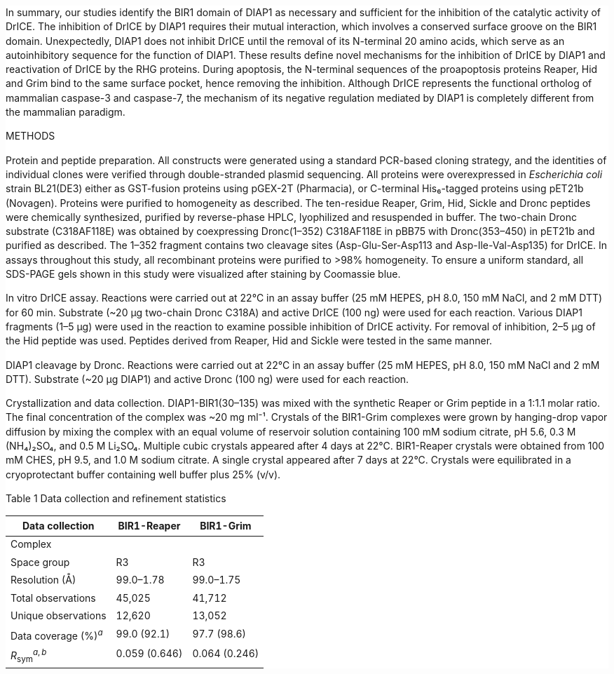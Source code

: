 In summary, our studies identify the BIR1 domain of DIAP1 as necessary and sufficient for the inhibition of the catalytic activity of DrICE. The inhibition of DrICE by DIAP1 requires their mutual interaction, which involves a conserved surface groove on the BIR1 domain. Unexpectedly, DIAP1 does not inhibit DrICE until the removal of its N-terminal 20 amino acids, which serve as an autoinhibitory sequence for the function of DIAP1. These results define novel mechanisms for the inhibition of DrICE by DIAP1 and reactivation of DrICE by the RHG proteins. During apoptosis, the N-terminal sequences of the proapoptosis proteins Reaper, Hid and Grim bind to the same surface pocket, hence removing the inhibition. Although DrICE represents the functional ortholog of mammalian caspase-3 and caspase-7, the mechanism of its negative regulation mediated by DIAP1 is completely different from the mammalian paradigm.

METHODS

Protein and peptide preparation. All constructs were generated using a standard PCR-based cloning strategy, and the identities of individual clones were verified through double-stranded plasmid sequencing. All proteins were overexpressed in *Escherichia coli* strain BL21(DE3) either as GST-fusion proteins using pGEX-2T (Pharmacia), or C-terminal His₆-tagged proteins using pET21b (Novagen). Proteins were purified to homogeneity as described. The ten-residue Reaper, Grim, Hid, Sickle and Dronc peptides were chemically synthesized, purified by reverse-phase HPLC, lyophilized and resuspended in buffer. The two-chain Dronc substrate (C318AF118E) was obtained by coexpressing Dronc(1–352) C318AF118E in pBB75 with Dronc(353–450) in pET21b and purified as described. The 1–352 fragment contains two cleavage sites (Asp-Glu-Ser-Asp113 and Asp-Ile-Val-Asp135) for DrICE. In assays throughout this study, all recombinant proteins were purified to >98% homogeneity. To ensure a uniform standard, all SDS-PAGE gels shown in this study were visualized after staining by Coomassie blue.

In vitro DrICE assay. Reactions were carried out at 22°C in an assay buffer (25 mM HEPES, pH 8.0, 150 mM NaCl, and 2 mM DTT) for 60 min. Substrate (~20 μg two-chain Dronc C318A) and active DrICE (100 ng) were used for each reaction. Various DIAP1 fragments (1–5 μg) were used in the reaction to examine possible inhibition of DrICE activity. For removal of inhibition, 2–5 μg of the Hid peptide was used. Peptides derived from Reaper, Hid and Sickle were tested in the same manner.

DIAP1 cleavage by Dronc. Reactions were carried out at 22°C in an assay buffer (25 mM HEPES, pH 8.0, 150 mM NaCl and 2 mM DTT). Substrate (~20 μg DIAP1) and active Dronc (100 ng) were used for each reaction.

Crystallization and data collection. DIAP1-BIR1(30–135) was mixed with the synthetic Reaper or Grim peptide in a 1:1.1 molar ratio. The final concentration of the complex was ~20 mg ml⁻¹. Crystals of the BIR1-Grim complexes were grown by hanging-drop vapor diffusion by mixing the complex with an equal volume of reservoir solution containing 100 mM sodium citrate, pH 5.6, 0.3 M (NH₄)₂SO₄, and 0.5 M Li₂SO₄. Multiple cubic crystals appeared after 4 days at 22°C. BIR1-Reaper crystals were obtained from 100 mM CHES, pH 9.5, and 1.0 M sodium citrate. A single crystal appeared after 7 days at 22°C. Crystals were equilibrated in a cryoprotectant buffer containing well buffer plus 25% (v/v).

Table 1 Data collection and refinement statistics

| Data collection | BIR1-Reaper | BIR1-Grim |
|-----------------|-------------|-----------|
| Complex        |             |           |
| Space group    | R3          | R3        |
| Resolution (Å) | 99.0–1.78   | 99.0–1.75 |
| Total observations | 45,025     | 41,712    |
| Unique observations | 12,620     | 13,052    |
| Data coverage (%)$^a$ | 99.0 (92.1) | 97.7 (98.6) |
| $R_{\text{sym}}$$^{a,b}$ | 0.059 (0.646) | 0.064 (0.246) |

